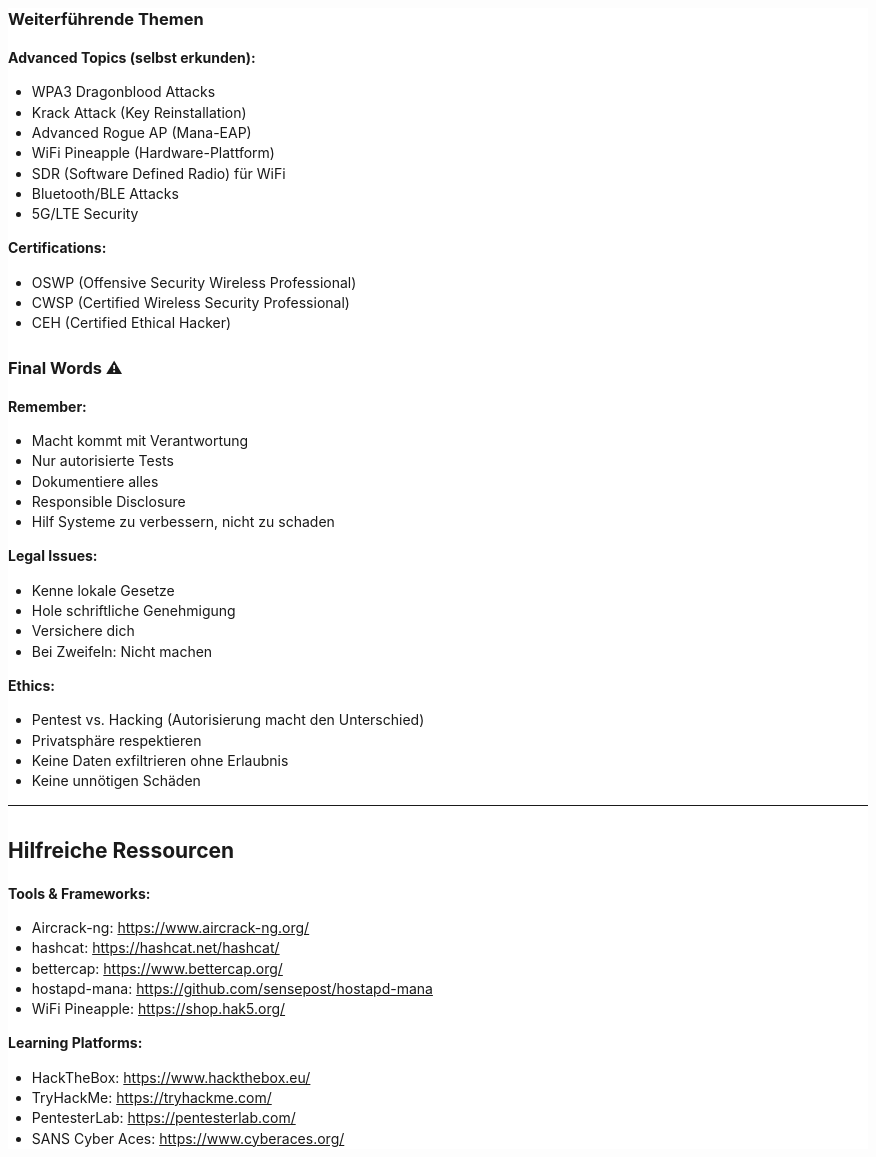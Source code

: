 ### Weiterführende Themen

**Advanced Topics (selbst erkunden):**
- WPA3 Dragonblood Attacks
- Krack Attack (Key Reinstallation)
- Advanced Rogue AP (Mana-EAP)
- WiFi Pineapple (Hardware-Plattform)
- SDR (Software Defined Radio) für WiFi
- Bluetooth/BLE Attacks
- 5G/LTE Security

**Certifications:**
- OSWP (Offensive Security Wireless Professional)
- CWSP (Certified Wireless Security Professional)
- CEH (Certified Ethical Hacker)

### Final Words ⚠️

**Remember:**
- Macht kommt mit Verantwortung
- Nur autorisierte Tests
- Dokumentiere alles
- Responsible Disclosure
- Hilf Systeme zu verbessern, nicht zu schaden

**Legal Issues:**
- Kenne lokale Gesetze
- Hole schriftliche Genehmigung
- Versichere dich
- Bei Zweifeln: Nicht machen

**Ethics:**
- Pentest vs. Hacking (Autorisierung macht den Unterschied)
- Privatsphäre respektieren
- Keine Daten exfiltrieren ohne Erlaubnis
- Keine unnötigen Schäden

---

## Hilfreiche Ressourcen

**Tools & Frameworks:**
- Aircrack-ng: https://www.aircrack-ng.org/
- hashcat: https://hashcat.net/hashcat/
- bettercap: https://www.bettercap.org/
- hostapd-mana: https://github.com/sensepost/hostapd-mana
- WiFi Pineapple: https://shop.hak5.org/

**Learning Platforms:**
- HackTheBox: https://www.hackthebox.eu/
- TryHackMe: https://tryhackme.com/
- PentesterLab: https://pentesterlab.com/
- SANS Cyber Aces: https://www.cyberaces.org/
